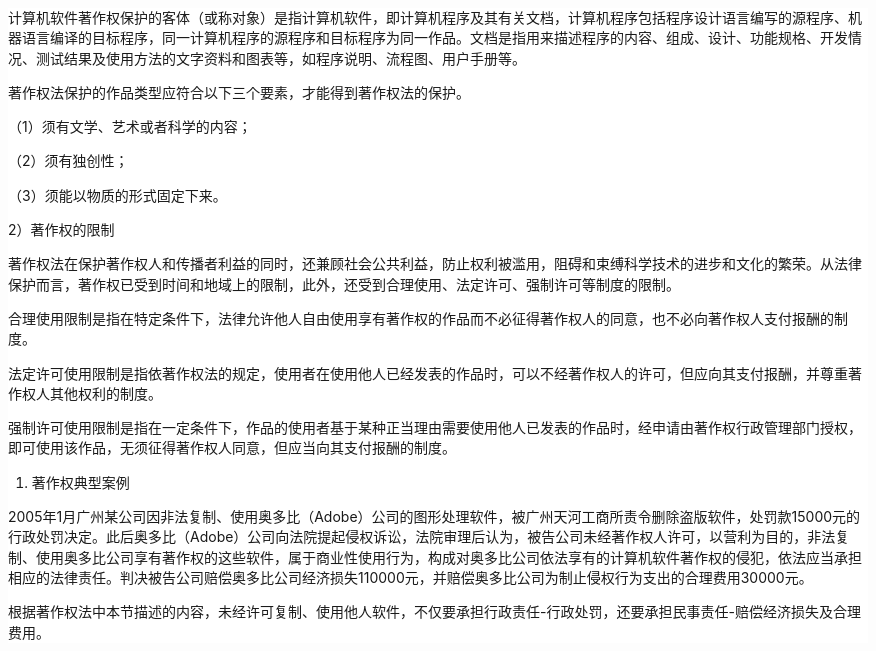 计算机软件著作权保护的客体（或称对象）是指计算机软件，即计算机程序及其有关文档，计算机程序包括程序设计语言编写的源程序、机器语言编译的目标程序，同一计算机程序的源程序和目标程序为同一作品。文档是指用来描述程序的内容、组成、设计、功能规格、开发情况、测试结果及使用方法的文字资料和图表等，如程序说明、流程图、用户手册等。

著作权法保护的作品类型应符合以下三个要素，才能得到著作权法的保护。

（1）须有文学、艺术或者科学的内容；

（2）须有独创性；

（3）须能以物质的形式固定下来。

2）著作权的限制

著作权法在保护著作权人和传播者利益的同时，还兼顾社会公共利益，防止权利被滥用，阻碍和束缚科学技术的进步和文化的繁荣。从法律保护而言，著作权已受到时间和地域上的限制，此外，还受到合理使用、法定许可、强制许可等制度的限制。

合理使用限制是指在特定条件下，法律允许他人自由使用享有著作权的作品而不必征得著作权人的同意，也不必向著作权人支付报酬的制度。

法定许可使用限制是指依著作权法的规定，使用者在使用他人已经发表的作品时，可以不经著作权人的许可，但应向其支付报酬，并尊重著作权人其他权利的制度。

强制许可使用限制是指在一定条件下，作品的使用者基于某种正当理由需要使用他人已发表的作品时，经申请由著作权行政管理部门授权，即可使用该作品，无须征得著作权人同意，但应当向其支付报酬的制度。

1. 著作权典型案例

2005年1月广州某公司因非法复制、使用奥多比（Adobe）公司的图形处理软件，被广州天河工商所责令删除盗版软件，处罚款15000元的行政处罚决定。此后奥多比（Adobe）公司向法院提起侵权诉讼，法院审理后认为，被告公司未经著作权人许可，以营利为目的，非法复制、使用奥多比公司享有著作权的这些软件，属于商业性使用行为，构成对奥多比公司依法享有的计算机软件著作权的侵犯，依法应当承担相应的法律责任。判决被告公司赔偿奥多比公司经济损失110000元，并赔偿奥多比公司为制止侵权行为支出的合理费用30000元。

根据著作权法中本节描述的内容，未经许可复制、使用他人软件，不仅要承担行政责任-行政处罚，还要承担民事责任-赔偿经济损失及合理费用。

